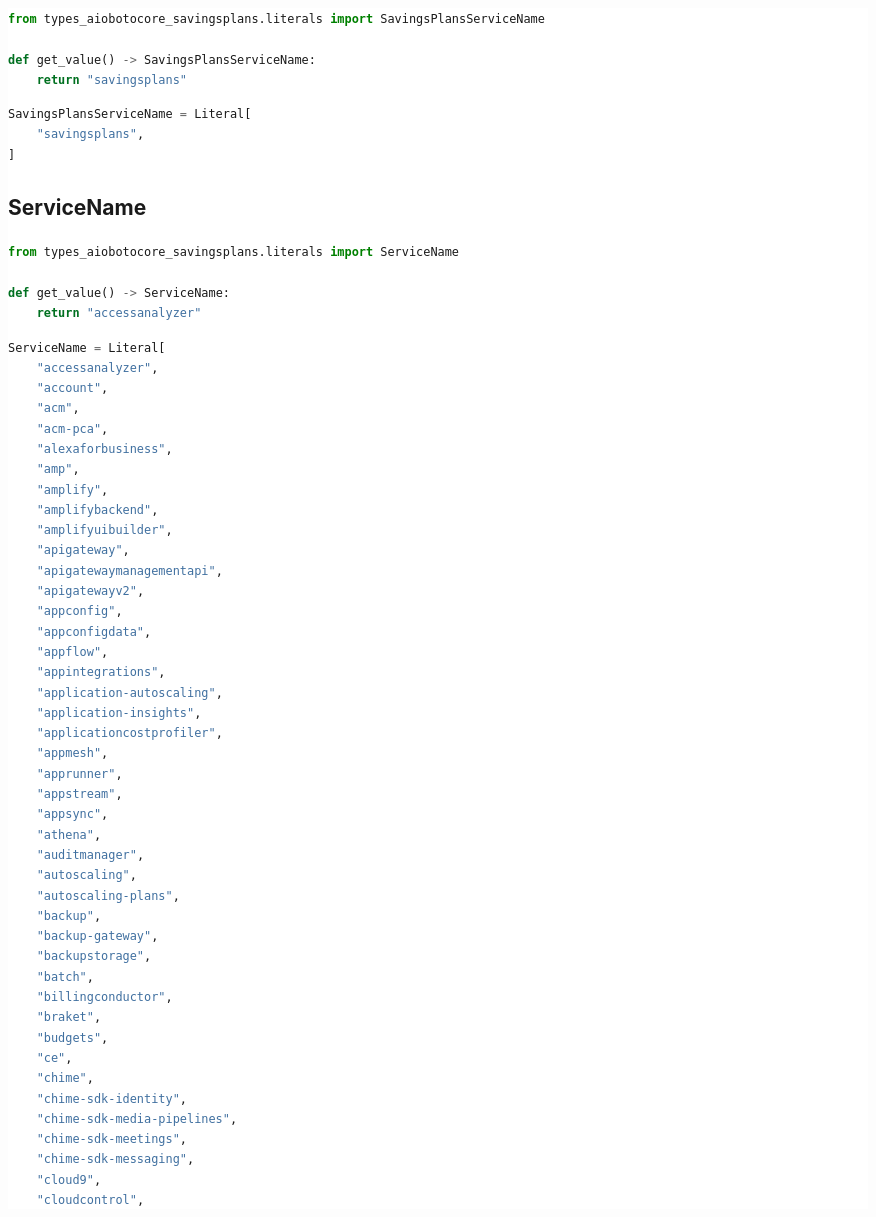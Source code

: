 
```python title="Usage Example"
from types_aiobotocore_savingsplans.literals import SavingsPlansServiceName

def get_value() -> SavingsPlansServiceName:
    return "savingsplans"
```

```python title="Definition"
SavingsPlansServiceName = Literal[
    "savingsplans",
]
```
## ServiceName

```python title="Usage Example"
from types_aiobotocore_savingsplans.literals import ServiceName

def get_value() -> ServiceName:
    return "accessanalyzer"
```

```python title="Definition"
ServiceName = Literal[
    "accessanalyzer",
    "account",
    "acm",
    "acm-pca",
    "alexaforbusiness",
    "amp",
    "amplify",
    "amplifybackend",
    "amplifyuibuilder",
    "apigateway",
    "apigatewaymanagementapi",
    "apigatewayv2",
    "appconfig",
    "appconfigdata",
    "appflow",
    "appintegrations",
    "application-autoscaling",
    "application-insights",
    "applicationcostprofiler",
    "appmesh",
    "apprunner",
    "appstream",
    "appsync",
    "athena",
    "auditmanager",
    "autoscaling",
    "autoscaling-plans",
    "backup",
    "backup-gateway",
    "backupstorage",
    "batch",
    "billingconductor",
    "braket",
    "budgets",
    "ce",
    "chime",
    "chime-sdk-identity",
    "chime-sdk-media-pipelines",
    "chime-sdk-meetings",
    "chime-sdk-messaging",
    "cloud9",
    "cloudcontrol",
```